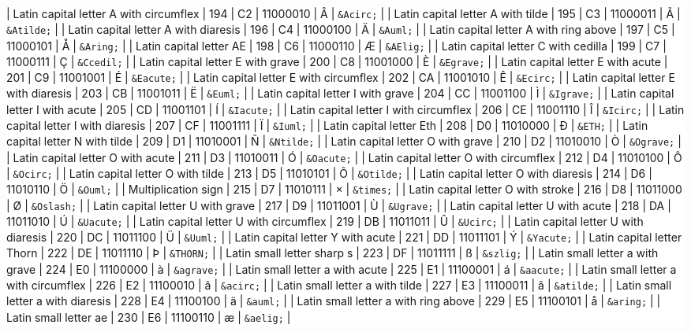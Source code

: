| Latin capital letter A with circumflex     | 194 | C2  | 11000010 |  Â  |      `&Acirc;`       |
| Latin capital letter A with tilde          | 195 | C3  | 11000011 |  Ã  |      `&Atilde;`      |
| Latin capital letter A with diaresis       | 196 | C4  | 11000100 |  Ä  |       `&Auml;`       |
| Latin capital letter A with ring above     | 197 | C5  | 11000101 |  Å  |      `&Aring;`       |
| Latin capital letter AE                    | 198 | C6  | 11000110 |  Æ  |      `&AElig;`       |
| Latin capital letter C with cedilla        | 199 | C7  | 11000111 |  Ç  |      `&Ccedil;`      |
| Latin capital letter E with grave          | 200 | C8  | 11001000 |  È  |      `&Egrave;`      |
| Latin capital letter E with acute          | 201 | C9  | 11001001 |  É  |      `&Eacute;`      |
| Latin capital letter E with circumflex     | 202 | CA  | 11001010 |  Ê  |      `&Ecirc;`       |
| Latin capital letter E with diaresis       | 203 | CB  | 11001011 |  Ë  |       `&Euml;`       |
| Latin capital letter I with grave          | 204 | CC  | 11001100 |  Ì  |      `&Igrave;`      |
| Latin capital letter I with acute          | 205 | CD  | 11001101 |  Í  |      `&Iacute;`      |
| Latin capital letter I with circumflex     | 206 | CE  | 11001110 |  Î  |      `&Icirc;`       |
| Latin capital letter I with diaresis       | 207 | CF  | 11001111 |  Ï  |       `&Iuml;`       |
| Latin capital letter Eth                   | 208 | D0  | 11010000 |  Ð  |       `&ETH;`        |
| Latin capital letter N with tilde          | 209 | D1  | 11010001 |  Ñ  |      `&Ntilde;`      |
| Latin capital letter O with grave          | 210 | D2  | 11010010 |  Ò  |      `&Ograve;`      |
| Latin capital letter O with acute          | 211 | D3  | 11010011 |  Ó  |      `&Oacute;`      |
| Latin capital letter O with circumflex     | 212 | D4  | 11010100 |  Ô  |      `&Ocirc;`       |
| Latin capital letter O with tilde          | 213 | D5  | 11010101 |  Õ  |      `&Otilde;`      |
| Latin capital letter O with diaresis       | 214 | D6  | 11010110 |  Ö  |       `&Ouml;`       |
| Multiplication sign                        | 215 | D7  | 11010111 |  ×  |      `&times;`       |
| Latin capital letter O with stroke         | 216 | D8  | 11011000 |  Ø  |      `&Oslash;`      |
| Latin capital letter U with grave          | 217 | D9  | 11011001 |  Ù  |      `&Ugrave;`      |
| Latin capital letter U with acute          | 218 | DA  | 11011010 |  Ú  |      `&Uacute;`      |
| Latin capital letter U with circumflex     | 219 | DB  | 11011011 |  Û  |      `&Ucirc;`       |
| Latin capital letter U with diaresis       | 220 | DC  | 11011100 |  Ü  |       `&Uuml;`       |
| Latin capital letter Y with acute          | 221 | DD  | 11011101 |  Ý  |      `&Yacute;`      |
| Latin capital letter Thorn                 | 222 | DE  | 11011110 |  Þ  |      `&THORN;`       |
| Latin small letter sharp s                 | 223 | DF  | 11011111 |  ß  |      `&szlig;`       |
| Latin small letter a with grave            | 224 | E0  | 11100000 |  à  |      `&agrave;`      |
| Latin small letter a with acute            | 225 | E1  | 11100001 |  á  |      `&aacute;`      |
| Latin small letter a with circumflex       | 226 | E2  | 11100010 |  â  |      `&acirc;`       |
| Latin small letter a with tilde            | 227 | E3  | 11100011 |  ã  |      `&atilde;`      |
| Latin small letter a with diaresis         | 228 | E4  | 11100100 |  ä  |       `&auml;`       |
| Latin small letter a with ring above       | 229 | E5  | 11100101 |  å  |      `&aring;`       |
| Latin small letter ae                      | 230 | E6  | 11100110 |  æ  |      `&aelig;`       |